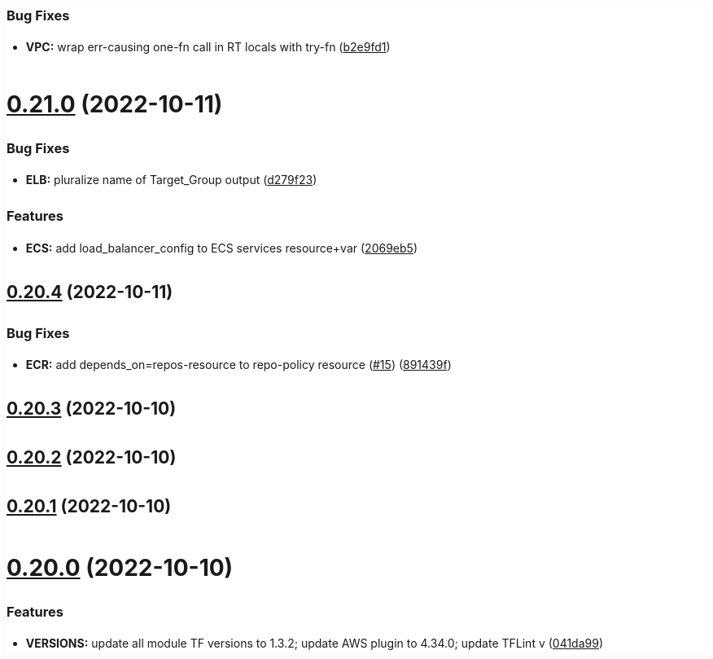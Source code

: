 
### Bug Fixes

* **VPC:** wrap err-causing one-fn call in RT locals with try-fn ([b2e9fd1](https://github.com/Nerdware-LLC/fixit-cloud-modules/commit/b2e9fd1d5366f29d5895610b3d6d24c798711503))

# [0.21.0](https://github.com/Nerdware-LLC/fixit-cloud-modules/compare/v0.20.4...v0.21.0) (2022-10-11)


### Bug Fixes

* **ELB:** pluralize name of Target_Group output ([d279f23](https://github.com/Nerdware-LLC/fixit-cloud-modules/commit/d279f23f200e7bade73140b52f22b05bc6aaada9))


### Features

* **ECS:** add load_balancer_config to ECS services resource+var ([2069eb5](https://github.com/Nerdware-LLC/fixit-cloud-modules/commit/2069eb55f6d5d1435bcb0cc7ccc48105a75fc191))

## [0.20.4](https://github.com/Nerdware-LLC/fixit-cloud-modules/compare/v0.20.3...v0.20.4) (2022-10-11)


### Bug Fixes

* **ECR:** add depends_on=repos-resource to repo-policy resource ([#15](https://github.com/Nerdware-LLC/fixit-cloud-modules/issues/15)) ([891439f](https://github.com/Nerdware-LLC/fixit-cloud-modules/commit/891439fb3302becb2a08eae4150e62f1be8a009b))

## [0.20.3](https://github.com/Nerdware-LLC/fixit-cloud-modules/compare/v0.20.2...v0.20.3) (2022-10-10)

## [0.20.2](https://github.com/Nerdware-LLC/fixit-cloud-modules/compare/v0.20.1...v0.20.2) (2022-10-10)

## [0.20.1](https://github.com/Nerdware-LLC/fixit-cloud-modules/compare/v0.20.0...v0.20.1) (2022-10-10)

# [0.20.0](https://github.com/Nerdware-LLC/fixit-cloud-modules/compare/v0.19.4...v0.20.0) (2022-10-10)


### Features

* **VERSIONS:** update all module TF versions to 1.3.2; update AWS plugin to 4.34.0; update TFLint v ([041da99](https://github.com/Nerdware-LLC/fixit-cloud-modules/commit/041da9909f2f2ab5b1b0db2709675742cd3bebff))
